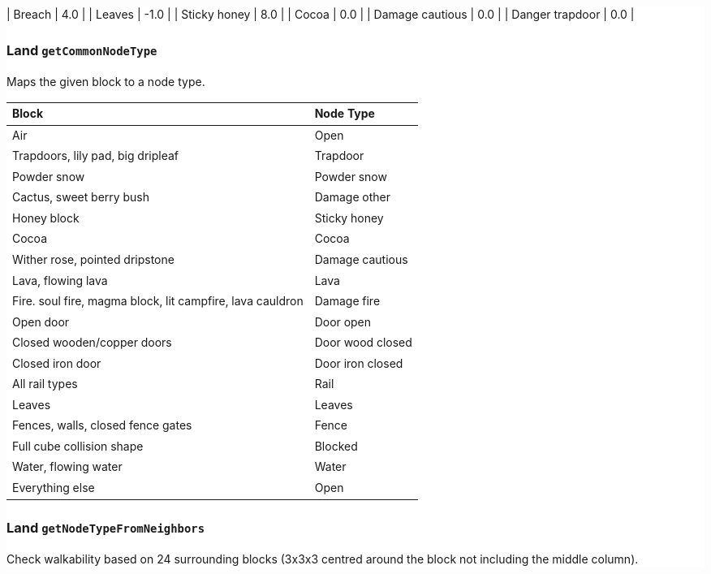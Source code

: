 | Breach | 4.0 |
| Leaves | -1.0 |
| Sticky honey | 8.0 |
| Cocoa | 0.0 |
| Damage cautious | 0.0 |
| Danger trapdoor | 0.0 |

### Land `getCommonNodeType`

Maps the given block to a node type.

| Block | Node Type |
| :-- | :-- |
| Air | Open |
| Trapdoors, lily pad, big dripleaf | Trapdoor |
| Powder snow | Powder snow |
| Cactus, sweet berry bush | Damage other |
| Honey block | Sticky honey |
| Cocoa | Cocoa |
| Wither rose, pointed dripstone | Damage cautious |
| Lava, flowing lava | Lava |
| Fire. soul fire, magma block, lit campfire, lava cauldron | Damage fire |
| Open door | Door open |
| Closed wooden/copper doors | Door wood closed |
| Closed iron door | Door iron closed |
| All rail types | Rail |
| Leaves | Leaves |
| Fences, walls, closed fence gates | Fence |
| Full cube collision shape | Blocked |
| Water, flowing water | Water |
| Everything else | Open |

### Land `getNodeTypeFromNeighbors`

Check walkability based on 24 surrounding blocks
(3x3x3 centred around the block not including the middle column).

